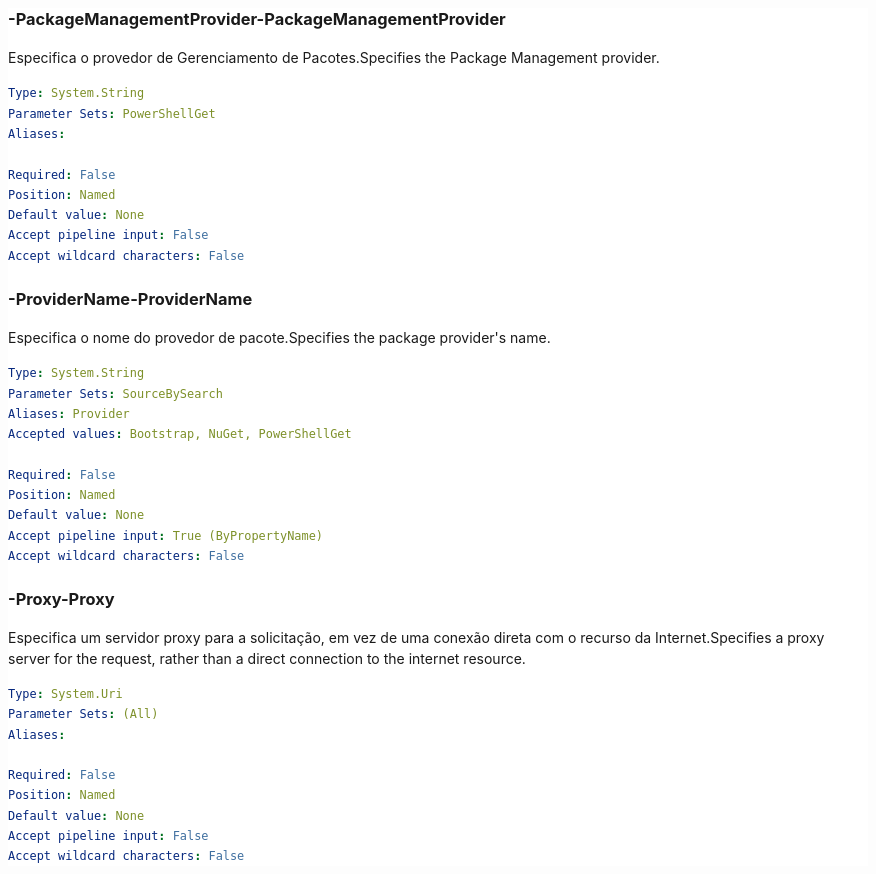 ### <span data-ttu-id="1819b-133">-PackageManagementProvider</span><span class="sxs-lookup"><span data-stu-id="1819b-133">-PackageManagementProvider</span></span>

<span data-ttu-id="1819b-134">Especifica o provedor de Gerenciamento de Pacotes.</span><span class="sxs-lookup"><span data-stu-id="1819b-134">Specifies the Package Management provider.</span></span>

```yaml
Type: System.String
Parameter Sets: PowerShellGet
Aliases:

Required: False
Position: Named
Default value: None
Accept pipeline input: False
Accept wildcard characters: False
```

### <span data-ttu-id="1819b-135">-ProviderName</span><span class="sxs-lookup"><span data-stu-id="1819b-135">-ProviderName</span></span>

<span data-ttu-id="1819b-136">Especifica o nome do provedor de pacote.</span><span class="sxs-lookup"><span data-stu-id="1819b-136">Specifies the package provider's name.</span></span>

```yaml
Type: System.String
Parameter Sets: SourceBySearch
Aliases: Provider
Accepted values: Bootstrap, NuGet, PowerShellGet

Required: False
Position: Named
Default value: None
Accept pipeline input: True (ByPropertyName)
Accept wildcard characters: False
```

### <span data-ttu-id="1819b-137">-Proxy</span><span class="sxs-lookup"><span data-stu-id="1819b-137">-Proxy</span></span>

<span data-ttu-id="1819b-138">Especifica um servidor proxy para a solicitação, em vez de uma conexão direta com o recurso da Internet.</span><span class="sxs-lookup"><span data-stu-id="1819b-138">Specifies a proxy server for the request, rather than a direct connection to the internet resource.</span></span>

```yaml
Type: System.Uri
Parameter Sets: (All)
Aliases:

Required: False
Position: Named
Default value: None
Accept pipeline input: False
Accept wildcard characters: False
```
